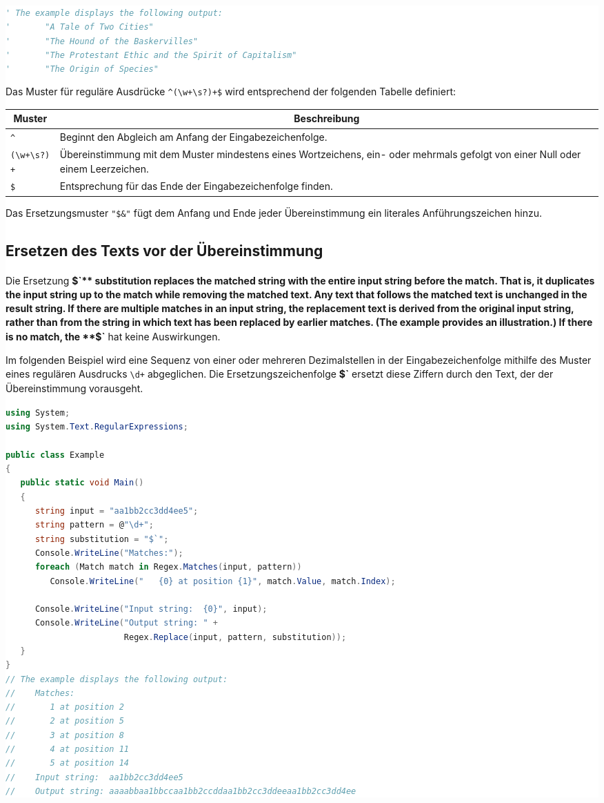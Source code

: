 ```vb
' The example displays the following output:
'       "A Tale of Two Cities"
'       "The Hound of the Baskervilles"
'       "The Protestant Ethic and the Spirit of Capitalism"
'       "The Origin of Species"
```

Das Muster für reguläre Ausdrücke `^(\w+\s?)+$` wird entsprechend der folgenden Tabelle definiert:

Muster | Beschreibung
------- | -----------
`^` | Beginnt den Abgleich am Anfang der Eingabezeichenfolge.
`(\w+\s?)+` | Übereinstimmung mit dem Muster mindestens eines Wortzeichens, ein- oder mehrmals gefolgt von einer Null oder einem Leerzeichen. 
`$` | Entsprechung für das Ende der Eingabezeichenfolge finden.

Das Ersetzungsmuster `"$&"` fügt dem Anfang und Ende jeder Übereinstimmung ein literales Anführungszeichen hinzu.

## <a name="substituting-the-text-before-the-match"></a>Ersetzen des Texts vor der Übereinstimmung

Die Ersetzung **$`** substitution replaces the matched string with the entire input string before the match. That is, it duplicates the input string up to the match while removing the matched text. Any text that follows the matched text is unchanged in the result string. If there are multiple matches in an input string, the replacement text is derived from the original input string, rather than from the string in which text has been replaced by earlier matches. (The example provides an illustration.) If there is no match, the **$`** hat keine Auswirkungen.

Im folgenden Beispiel wird eine Sequenz von einer oder mehreren Dezimalstellen in der Eingabezeichenfolge mithilfe des Muster eines regulären Ausdrucks `\d+` abgeglichen. Die Ersetzungszeichenfolge **$`** ersetzt diese Ziffern durch den Text, der der Übereinstimmung vorausgeht. 

```csharp
using System;
using System.Text.RegularExpressions;

public class Example
{
   public static void Main()
   {
      string input = "aa1bb2cc3dd4ee5";
      string pattern = @"\d+";
      string substitution = "$`";
      Console.WriteLine("Matches:");
      foreach (Match match in Regex.Matches(input, pattern))
         Console.WriteLine("   {0} at position {1}", match.Value, match.Index);

      Console.WriteLine("Input string:  {0}", input);
      Console.WriteLine("Output string: " + 
                        Regex.Replace(input, pattern, substitution));
   }
}
// The example displays the following output:
//    Matches:
//       1 at position 2
//       2 at position 5
//       3 at position 8
//       4 at position 11
//       5 at position 14
//    Input string:  aa1bb2cc3dd4ee5
//    Output string: aaaabbaa1bbccaa1bb2ccddaa1bb2cc3ddeeaa1bb2cc3dd4ee
```
